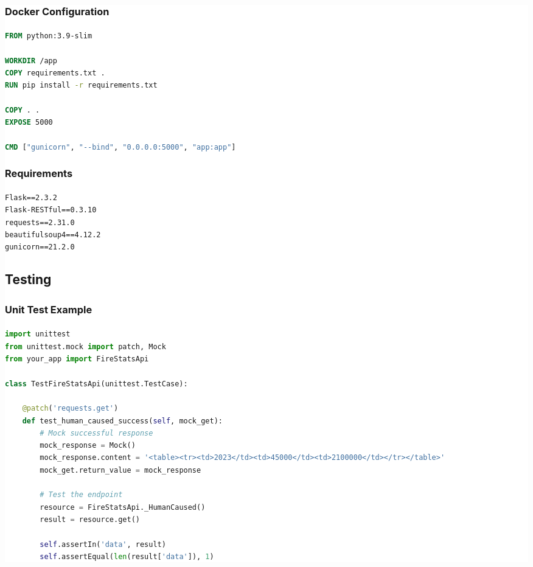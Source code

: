 ### Docker Configuration

```dockerfile
FROM python:3.9-slim

WORKDIR /app
COPY requirements.txt .
RUN pip install -r requirements.txt

COPY . .
EXPOSE 5000

CMD ["gunicorn", "--bind", "0.0.0.0:5000", "app:app"]
```

### Requirements

```txt
Flask==2.3.2
Flask-RESTful==0.3.10
requests==2.31.0
beautifulsoup4==4.12.2
gunicorn==21.2.0
```

## Testing

### Unit Test Example

```python
import unittest
from unittest.mock import patch, Mock
from your_app import FireStatsApi

class TestFireStatsApi(unittest.TestCase):
    
    @patch('requests.get')
    def test_human_caused_success(self, mock_get):
        # Mock successful response
        mock_response = Mock()
        mock_response.content = '<table><tr><td>2023</td><td>45000</td><td>2100000</td></tr></table>'
        mock_get.return_value = mock_response
        
        # Test the endpoint
        resource = FireStatsApi._HumanCaused()
        result = resource.get()
        
        self.assertIn('data', result)
        self.assertEqual(len(result['data']), 1)
```
